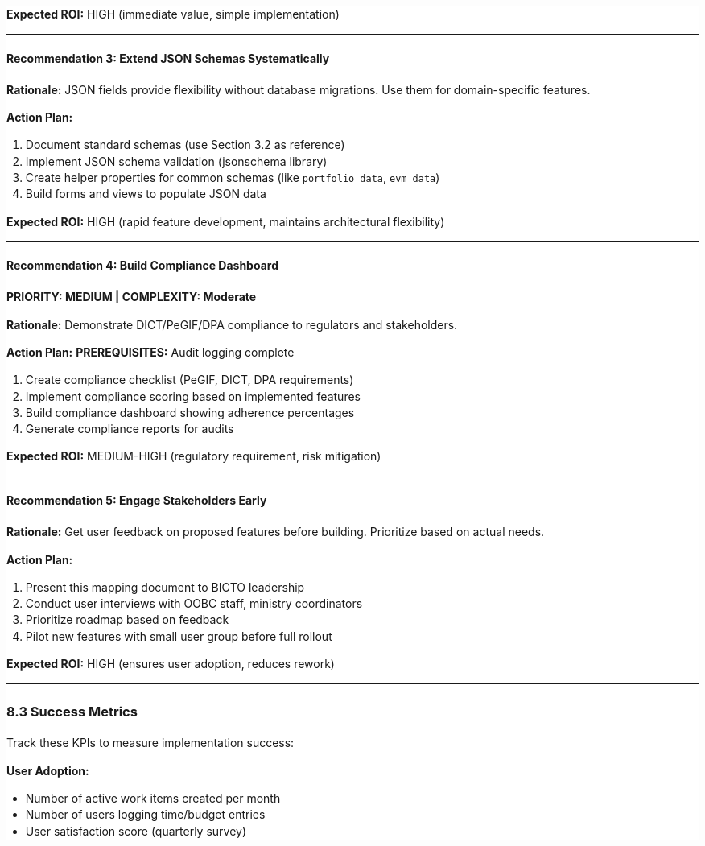 **Expected ROI:** HIGH (immediate value, simple implementation)

---

#### Recommendation 3: Extend JSON Schemas Systematically

**Rationale:** JSON fields provide flexibility without database migrations. Use them for domain-specific features.

**Action Plan:**
1. Document standard schemas (use Section 3.2 as reference)
2. Implement JSON schema validation (jsonschema library)
3. Create helper properties for common schemas (like `portfolio_data`, `evm_data`)
4. Build forms and views to populate JSON data

**Expected ROI:** HIGH (rapid feature development, maintains architectural flexibility)

---

#### Recommendation 4: Build Compliance Dashboard

**PRIORITY: MEDIUM | COMPLEXITY: Moderate**

**Rationale:** Demonstrate DICT/PeGIF/DPA compliance to regulators and stakeholders.

**Action Plan:**
**PREREQUISITES:** Audit logging complete
1. Create compliance checklist (PeGIF, DICT, DPA requirements)
2. Implement compliance scoring based on implemented features
3. Build compliance dashboard showing adherence percentages
4. Generate compliance reports for audits

**Expected ROI:** MEDIUM-HIGH (regulatory requirement, risk mitigation)

---

#### Recommendation 5: Engage Stakeholders Early

**Rationale:** Get user feedback on proposed features before building. Prioritize based on actual needs.

**Action Plan:**
1. Present this mapping document to BICTO leadership
2. Conduct user interviews with OOBC staff, ministry coordinators
3. Prioritize roadmap based on feedback
4. Pilot new features with small user group before full rollout

**Expected ROI:** HIGH (ensures user adoption, reduces rework)

---

### 8.3 Success Metrics

Track these KPIs to measure implementation success:

**User Adoption:**
- Number of active work items created per month
- Number of users logging time/budget entries
- User satisfaction score (quarterly survey)

